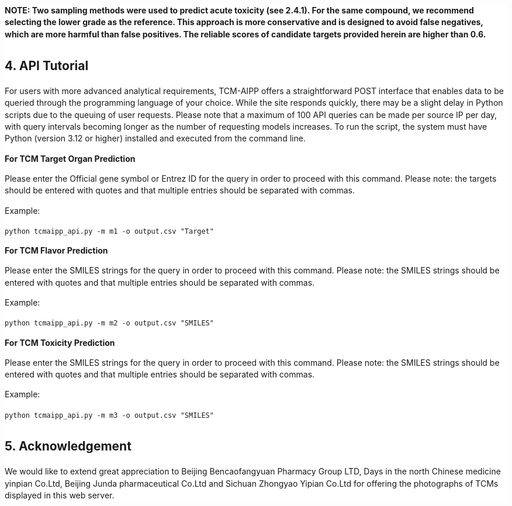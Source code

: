 
**NOTE: Two sampling methods were used to predict acute toxicity (see 2.4.1). For the same compound, we recommend selecting the lower grade as the reference. This approach is more conservative and is designed to avoid false negatives, which are more harmful than false positives. The reliable scores of candidate targets provided herein are higher than 0.6.**

## 4. API Tutorial
<p style={{ textAlign: "justify", textIndent: "2em" }}>
For users with more advanced analytical requirements, TCM-AIPP offers a straightforward POST interface that enables data to be queried through the programming language of your choice. While the site responds quickly, there may be a slight delay in Python scripts due to the queuing of user requests. Please note that a maximum of 100 API queries can be made per source IP per day, with query intervals becoming longer as the number of requesting models increases. To run the script, the system must have Python (version 3.12 or higher) installed and executed from the command line.
</p>

**For TCM Target Organ Prediction**
<p style={{ textAlign: "justify", textIndent: "2em" }}>
Please enter the Official gene symbol or Entrez ID for the query in order to proceed with this command. 
Please note: the targets should be entered with quotes and that multiple entries should be separated with commas.
</p>

<p style={{ textAlign: "justify"}}>
  Example: 
  <pre><code>python tcmaipp_api.py -m m1 -o output.csv "Target"</code></pre>
</p>

**For TCM Flavor Prediction**
<p style={{ textAlign: "justify", textIndent: "2em" }}>
 Please enter the SMILES strings for the query in order to proceed with this command. 
 Please note: the SMILES strings should be entered with quotes and that multiple entries should be separated with commas.
 </p>

<p style={{ textAlign: "justify" }}>
  Example: 
  <pre><code>python tcmaipp_api.py -m m2 -o output.csv "SMILES"</code></pre>
</p>

**For TCM Toxicity Prediction**
<p style={{ textAlign: "justify", textIndent: "2em" }}>
Please enter the SMILES strings for the query in order to proceed with this command. 
Please note: the SMILES strings should be entered with quotes and that multiple entries should be separated with commas.
</p>

<p style={{ textAlign: "justify" }}>
  Example: 
  <pre><code>python tcmaipp_api.py -m m3 -o output.csv "SMILES"</code></pre>
</p>

## 5. Acknowledgement
<p style={{ textAlign: "justify", textIndent: "2em" }}>
We would like to extend great appreciation to Beijing Bencaofangyuan Pharmacy Group LTD, Days in the north Chinese medicine yinpian Co.Ltd, Beijing Junda pharmaceutical Co.Ltd and Sichuan Zhongyao Yipian Co.Ltd for offering the photographs of TCMs displayed in this web server.
</p>
